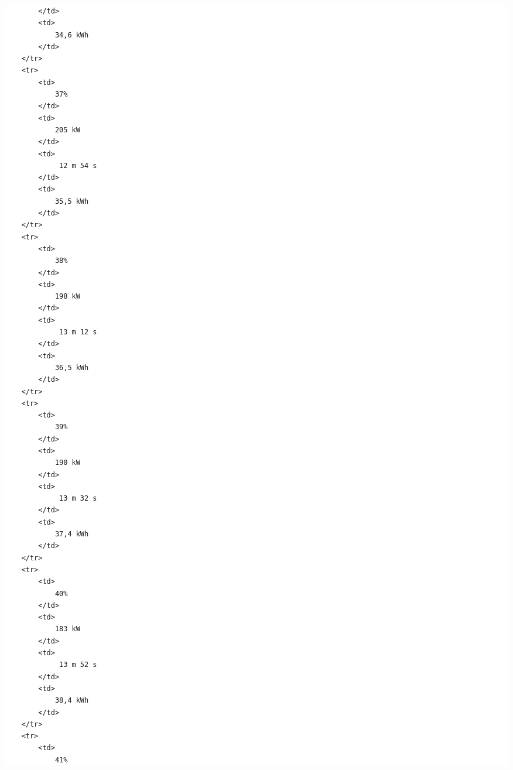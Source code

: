 			</td>
			<td>
				34,6 kWh
			</td>
		</tr>
		<tr>
			<td>
				37%
			</td>
			<td>
				205 kW
			</td>
			<td>
				 12 m 54 s
			</td>
			<td>
				35,5 kWh
			</td>
		</tr>
		<tr>
			<td>
				38%
			</td>
			<td>
				198 kW
			</td>
			<td>
				 13 m 12 s
			</td>
			<td>
				36,5 kWh
			</td>
		</tr>
		<tr>
			<td>
				39%
			</td>
			<td>
				190 kW
			</td>
			<td>
				 13 m 32 s
			</td>
			<td>
				37,4 kWh
			</td>
		</tr>
		<tr>
			<td>
				40%
			</td>
			<td>
				183 kW
			</td>
			<td>
				 13 m 52 s
			</td>
			<td>
				38,4 kWh
			</td>
		</tr>
		<tr>
			<td>
				41%